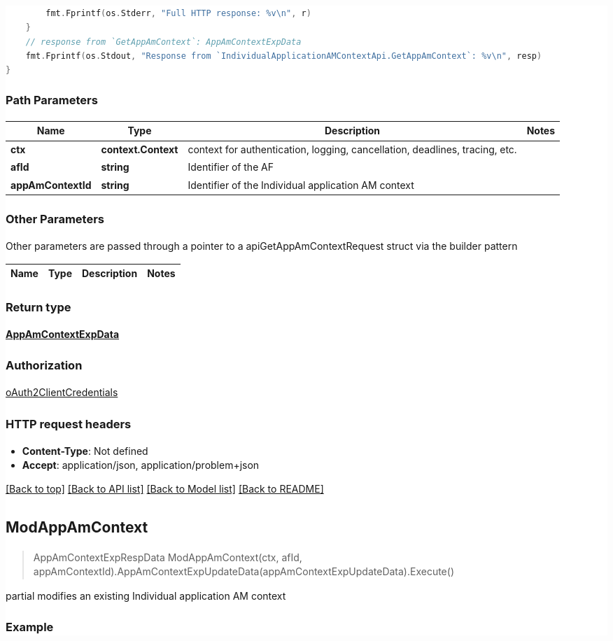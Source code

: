 ```go
        fmt.Fprintf(os.Stderr, "Full HTTP response: %v\n", r)
    }
    // response from `GetAppAmContext`: AppAmContextExpData
    fmt.Fprintf(os.Stdout, "Response from `IndividualApplicationAMContextApi.GetAppAmContext`: %v\n", resp)
}
```

### Path Parameters


Name | Type | Description  | Notes
------------- | ------------- | ------------- | -------------
**ctx** | **context.Context** | context for authentication, logging, cancellation, deadlines, tracing, etc.
**afId** | **string** | Identifier of the AF | 
**appAmContextId** | **string** | Identifier of the Individual application AM context | 

### Other Parameters

Other parameters are passed through a pointer to a apiGetAppAmContextRequest struct via the builder pattern


Name | Type | Description  | Notes
------------- | ------------- | ------------- | -------------



### Return type

[**AppAmContextExpData**](AppAmContextExpData.md)

### Authorization

[oAuth2ClientCredentials](../README.md#oAuth2ClientCredentials)

### HTTP request headers

- **Content-Type**: Not defined
- **Accept**: application/json, application/problem+json

[[Back to top]](#) [[Back to API list]](../README.md#documentation-for-api-endpoints)
[[Back to Model list]](../README.md#documentation-for-models)
[[Back to README]](../README.md)


## ModAppAmContext

> AppAmContextExpRespData ModAppAmContext(ctx, afId, appAmContextId).AppAmContextExpUpdateData(appAmContextExpUpdateData).Execute()

partial modifies an existing Individual application AM context

### Example
